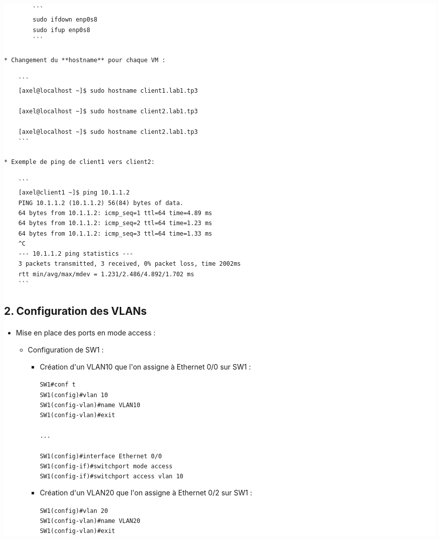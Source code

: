             ```
            sudo ifdown enp0s8
            sudo ifup enp0s8
            ```

    * Changement du **hostname** pour chaque VM :

        ```
        [axel@localhost ~]$ sudo hostname client1.lab1.tp3

        [axel@localhost ~]$ sudo hostname client2.lab1.tp3

        [axel@localhost ~]$ sudo hostname client2.lab1.tp3
        ```

    * Exemple de ping de client1 vers client2: 

        ```
        [axel@client1 ~]$ ping 10.1.1.2
        PING 10.1.1.2 (10.1.1.2) 56(84) bytes of data.
        64 bytes from 10.1.1.2: icmp_seq=1 ttl=64 time=4.89 ms
        64 bytes from 10.1.1.2: icmp_seq=2 ttl=64 time=1.23 ms
        64 bytes from 10.1.1.2: icmp_seq=3 ttl=64 time=1.33 ms
        ^C
        --- 10.1.1.2 ping statistics ---
        3 packets transmitted, 3 received, 0% packet loss, time 2002ms
        rtt min/avg/max/mdev = 1.231/2.486/4.892/1.702 ms
        ```

## 2. Configuration des VLANs

* Mise en place des ports en mode access :

    * Configuration de SW1 : 

        * Création d'un VLAN10 que l'on assigne à Ethernet 0/0 sur SW1 :

            ```
            SW1#conf t
            SW1(config)#vlan 10
            SW1(config-vlan)#name VLAN10
            SW1(config-vlan)#exit

            ...

            SW1(config)#interface Ethernet 0/0
            SW1(config-if)#switchport mode access
            SW1(config-if)#switchport access vlan 10
            ```

        * Création d'un VLAN20 que l'on assigne à Ethernet 0/2 sur SW1 : 

            ```
            SW1(config)#vlan 20
            SW1(config-vlan)#name VLAN20
            SW1(config-vlan)#exit
